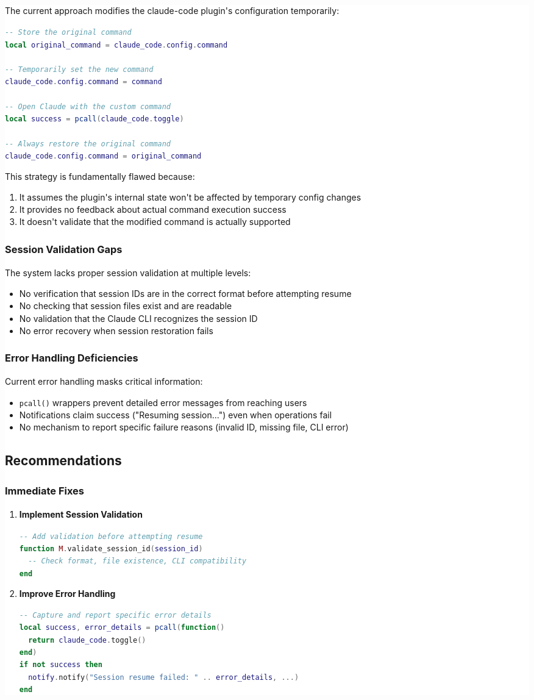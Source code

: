 The current approach modifies the claude-code plugin's configuration temporarily:

```lua
-- Store the original command
local original_command = claude_code.config.command

-- Temporarily set the new command
claude_code.config.command = command

-- Open Claude with the custom command
local success = pcall(claude_code.toggle)

-- Always restore the original command
claude_code.config.command = original_command
```

This strategy is fundamentally flawed because:
1. It assumes the plugin's internal state won't be affected by temporary config changes
2. It provides no feedback about actual command execution success
3. It doesn't validate that the modified command is actually supported

### Session Validation Gaps

The system lacks proper session validation at multiple levels:
- No verification that session IDs are in the correct format before attempting resume
- No checking that session files exist and are readable
- No validation that the Claude CLI recognizes the session ID
- No error recovery when session restoration fails

### Error Handling Deficiencies

Current error handling masks critical information:
- `pcall()` wrappers prevent detailed error messages from reaching users
- Notifications claim success ("Resuming session...") even when operations fail
- No mechanism to report specific failure reasons (invalid ID, missing file, CLI error)

## Recommendations

### Immediate Fixes

1. **Implement Session Validation**
   ```lua
   -- Add validation before attempting resume
   function M.validate_session_id(session_id)
     -- Check format, file existence, CLI compatibility
   end
   ```

2. **Improve Error Handling**
   ```lua
   -- Capture and report specific error details
   local success, error_details = pcall(function()
     return claude_code.toggle()
   end)
   if not success then
     notify.notify("Session resume failed: " .. error_details, ...)
   end
   ```
